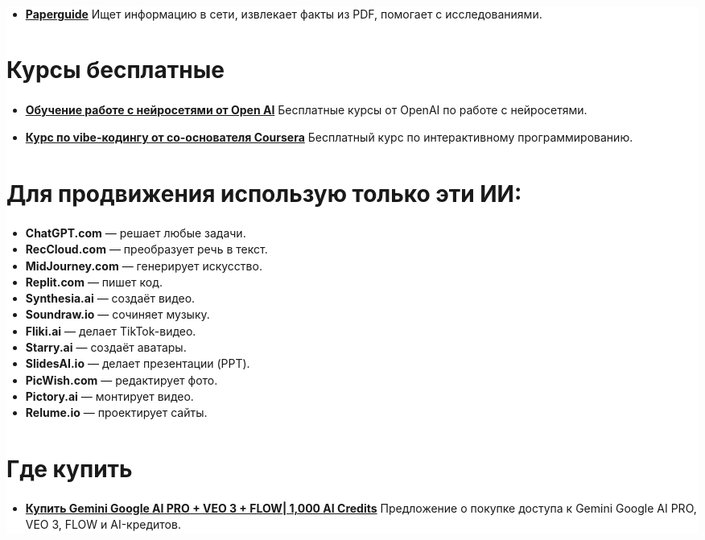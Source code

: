 *   **[Paperguide](https://api.vc.ru/v2.8/redirect?to=https%3A%2F%2Fpaperguide.ai%2F&postId=1861363)**
    Ищет информацию в сети, извлекает факты из PDF, помогает с исследованиями.

# Курсы бесплатные

*   **[Обучение работе с нейросетями от Open AI](https://academy.openai.com/)**
    Бесплатные курсы от OpenAI по работе с нейросетями.

*   **[Курс по vibe-кодингу от со-основателя Coursera](https://www.deeplearning.ai/short-courses/vibe-coding-101-with-replit/)**
    Бесплатный курс по интерактивному программированию.

# Для продвижения использую только эти ИИ:

*   **ChatGPT.com** — решает любые задачи.
*   **RecCloud.com** — преобразует речь в текст.
*   **MidJourney.com** — генерирует искусство.
*   **Replit.com** — пишет код.
*   **Synthesia.ai** — создаёт видео.
*   **Soundraw.io** — сочиняет музыку.
*   **Fliki.ai** — делает TikTok-видео.
*   **Starry.ai** — создаёт аватары.
*   **SlidesAI.io** — делает презентации (PPT).
*   **PicWish.com** — редактирует фото.
*   **Pictory.ai** — монтирует видео.
*   **Relume.io** — проектирует сайты.

# Где купить

*   **[Купить Gemini Google AI PRO + VEO 3 + FLOW| 1,000 AI Credits](https://plati.market/itm/gemini-google-ai-pro-veo-3-flow-1-000-ai-credits/5198494)**
    Предложение о покупке доступа к Gemini Google AI PRO, VEO 3, FLOW и AI-кредитов.